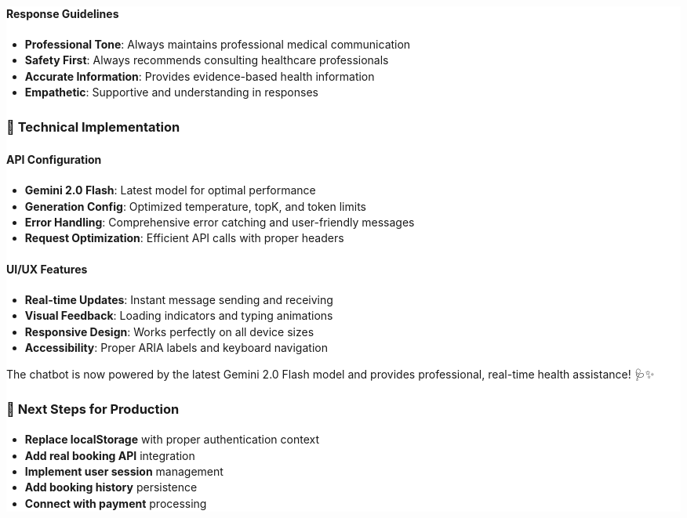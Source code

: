 #### **Response Guidelines**
- **Professional Tone**: Always maintains professional medical communication
- **Safety First**: Always recommends consulting healthcare professionals
- **Accurate Information**: Provides evidence-based health information
- **Empathetic**: Supportive and understanding in responses

### 🔧 **Technical Implementation**

#### **API Configuration**
- **Gemini 2.0 Flash**: Latest model for optimal performance
- **Generation Config**: Optimized temperature, topK, and token limits
- **Error Handling**: Comprehensive error catching and user-friendly messages
- **Request Optimization**: Efficient API calls with proper headers

#### **UI/UX Features**
- **Real-time Updates**: Instant message sending and receiving
- **Visual Feedback**: Loading indicators and typing animations
- **Responsive Design**: Works perfectly on all device sizes
- **Accessibility**: Proper ARIA labels and keyboard navigation

The chatbot is now powered by the latest Gemini 2.0 Flash model and provides professional, real-time health assistance! 🩺✨

### 🔄 **Next Steps for Production**
- **Replace localStorage** with proper authentication context
- **Add real booking API** integration
- **Implement user session** management
- **Add booking history** persistence
- **Connect with payment** processing
